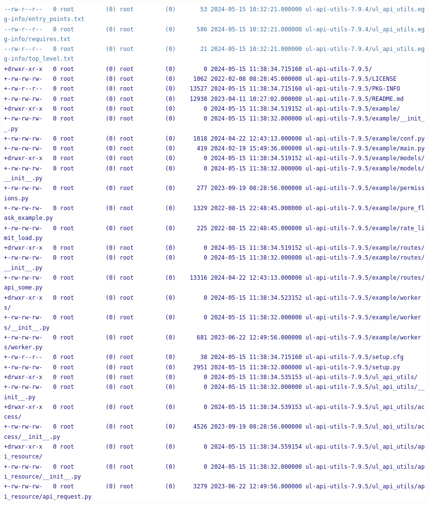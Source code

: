 ```diff
--rw-r--r--   0 root         (0) root         (0)       53 2024-05-15 10:32:21.000000 ul-api-utils-7.9.4/ul_api_utils.egg-info/entry_points.txt
--rw-r--r--   0 root         (0) root         (0)      586 2024-05-15 10:32:21.000000 ul-api-utils-7.9.4/ul_api_utils.egg-info/requires.txt
--rw-r--r--   0 root         (0) root         (0)       21 2024-05-15 10:32:21.000000 ul-api-utils-7.9.4/ul_api_utils.egg-info/top_level.txt
+drwxr-xr-x   0 root         (0) root         (0)        0 2024-05-15 11:38:34.715160 ul-api-utils-7.9.5/
+-rw-rw-rw-   0 root         (0) root         (0)     1062 2022-02-08 08:28:45.000000 ul-api-utils-7.9.5/LICENSE
+-rw-r--r--   0 root         (0) root         (0)    13527 2024-05-15 11:38:34.715160 ul-api-utils-7.9.5/PKG-INFO
+-rw-rw-rw-   0 root         (0) root         (0)    12938 2023-04-11 10:27:02.000000 ul-api-utils-7.9.5/README.md
+drwxr-xr-x   0 root         (0) root         (0)        0 2024-05-15 11:38:34.519152 ul-api-utils-7.9.5/example/
+-rw-rw-rw-   0 root         (0) root         (0)        0 2024-05-15 11:38:32.000000 ul-api-utils-7.9.5/example/__init__.py
+-rw-rw-rw-   0 root         (0) root         (0)     1018 2024-04-22 12:43:13.000000 ul-api-utils-7.9.5/example/conf.py
+-rw-rw-rw-   0 root         (0) root         (0)      419 2024-02-19 15:49:36.000000 ul-api-utils-7.9.5/example/main.py
+drwxr-xr-x   0 root         (0) root         (0)        0 2024-05-15 11:38:34.519152 ul-api-utils-7.9.5/example/models/
+-rw-rw-rw-   0 root         (0) root         (0)        0 2024-05-15 11:38:32.000000 ul-api-utils-7.9.5/example/models/__init__.py
+-rw-rw-rw-   0 root         (0) root         (0)      277 2023-09-19 08:28:56.000000 ul-api-utils-7.9.5/example/permissions.py
+-rw-rw-rw-   0 root         (0) root         (0)     1329 2022-08-15 22:48:45.000000 ul-api-utils-7.9.5/example/pure_flask_example.py
+-rw-rw-rw-   0 root         (0) root         (0)      225 2022-08-15 22:48:45.000000 ul-api-utils-7.9.5/example/rate_limit_load.py
+drwxr-xr-x   0 root         (0) root         (0)        0 2024-05-15 11:38:34.519152 ul-api-utils-7.9.5/example/routes/
+-rw-rw-rw-   0 root         (0) root         (0)        0 2024-05-15 11:38:32.000000 ul-api-utils-7.9.5/example/routes/__init__.py
+-rw-rw-rw-   0 root         (0) root         (0)    13316 2024-04-22 12:43:13.000000 ul-api-utils-7.9.5/example/routes/api_some.py
+drwxr-xr-x   0 root         (0) root         (0)        0 2024-05-15 11:38:34.523152 ul-api-utils-7.9.5/example/workers/
+-rw-rw-rw-   0 root         (0) root         (0)        0 2024-05-15 11:38:32.000000 ul-api-utils-7.9.5/example/workers/__init__.py
+-rw-rw-rw-   0 root         (0) root         (0)      681 2023-06-22 12:49:56.000000 ul-api-utils-7.9.5/example/workers/worker.py
+-rw-r--r--   0 root         (0) root         (0)       38 2024-05-15 11:38:34.715160 ul-api-utils-7.9.5/setup.cfg
+-rw-rw-rw-   0 root         (0) root         (0)     2951 2024-05-15 11:38:32.000000 ul-api-utils-7.9.5/setup.py
+drwxr-xr-x   0 root         (0) root         (0)        0 2024-05-15 11:38:34.535153 ul-api-utils-7.9.5/ul_api_utils/
+-rw-rw-rw-   0 root         (0) root         (0)        0 2024-05-15 11:38:32.000000 ul-api-utils-7.9.5/ul_api_utils/__init__.py
+drwxr-xr-x   0 root         (0) root         (0)        0 2024-05-15 11:38:34.539153 ul-api-utils-7.9.5/ul_api_utils/access/
+-rw-rw-rw-   0 root         (0) root         (0)     4526 2023-09-19 08:28:56.000000 ul-api-utils-7.9.5/ul_api_utils/access/__init__.py
+drwxr-xr-x   0 root         (0) root         (0)        0 2024-05-15 11:38:34.559154 ul-api-utils-7.9.5/ul_api_utils/api_resource/
+-rw-rw-rw-   0 root         (0) root         (0)        0 2024-05-15 11:38:32.000000 ul-api-utils-7.9.5/ul_api_utils/api_resource/__init__.py
+-rw-rw-rw-   0 root         (0) root         (0)     3279 2023-06-22 12:49:56.000000 ul-api-utils-7.9.5/ul_api_utils/api_resource/api_request.py
```